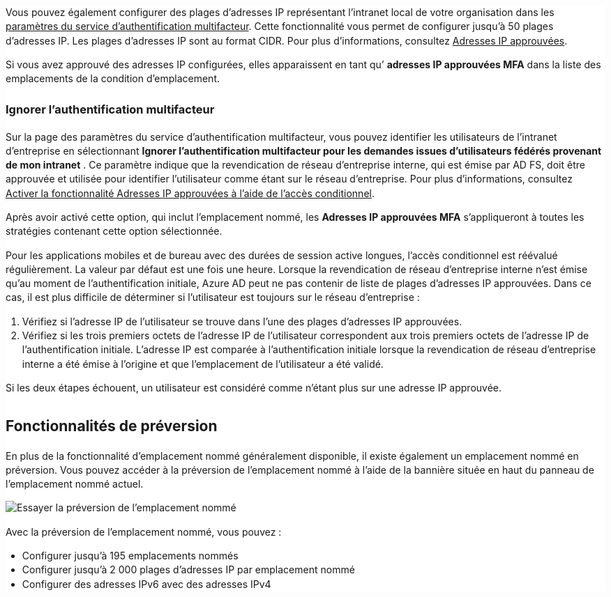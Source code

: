 Vous pouvez également configurer des plages d’adresses IP représentant l’intranet local de votre organisation dans les [paramètres du service d’authentification multifacteur](https://account.activedirectory.windowsazure.com/usermanagement/mfasettings.aspx). Cette fonctionnalité vous permet de configurer jusqu’à 50 plages d’adresses IP. Les plages d’adresses IP sont au format CIDR. Pour plus d’informations, consultez [Adresses IP approuvées](../authentication/howto-mfa-mfasettings.md#trusted-ips).  

Si vous avez approuvé des adresses IP configurées, elles apparaissent en tant qu’ **adresses IP approuvées MFA** dans la liste des emplacements de la condition d’emplacement.

### <a name="skipping-multi-factor-authentication"></a>Ignorer l’authentification multifacteur

Sur la page des paramètres du service d’authentification multifacteur, vous pouvez identifier les utilisateurs de l’intranet d’entreprise en sélectionnant **Ignorer l’authentification multifacteur pour les demandes issues d’utilisateurs fédérés provenant de mon intranet** . Ce paramètre indique que la revendication de réseau d’entreprise interne, qui est émise par AD FS, doit être approuvée et utilisée pour identifier l’utilisateur comme étant sur le réseau d’entreprise. Pour plus d’informations, consultez [Activer la fonctionnalité Adresses IP approuvées à l’aide de l’accès conditionnel](../authentication/howto-mfa-mfasettings.md#enable-the-trusted-ips-feature-by-using-conditional-access).

Après avoir activé cette option, qui inclut l’emplacement nommé, les **Adresses IP approuvées MFA** s’appliqueront à toutes les stratégies contenant cette option sélectionnée.

Pour les applications mobiles et de bureau avec des durées de session active longues, l’accès conditionnel est réévalué régulièrement. La valeur par défaut est une fois une heure. Lorsque la revendication de réseau d’entreprise interne n’est émise qu’au moment de l’authentification initiale, Azure AD peut ne pas contenir de liste de plages d’adresses IP approuvées. Dans ce cas, il est plus difficile de déterminer si l’utilisateur est toujours sur le réseau d’entreprise :

1. Vérifiez si l’adresse IP de l’utilisateur se trouve dans l’une des plages d’adresses IP approuvées.
1. Vérifiez si les trois premiers octets de l’adresse IP de l’utilisateur correspondent aux trois premiers octets de l’adresse IP de l’authentification initiale. L’adresse IP est comparée à l’authentification initiale lorsque la revendication de réseau d’entreprise interne a été émise à l’origine et que l’emplacement de l’utilisateur a été validé.

Si les deux étapes échouent, un utilisateur est considéré comme n’étant plus sur une adresse IP approuvée.

## <a name="preview-features"></a>Fonctionnalités de préversion

En plus de la fonctionnalité d’emplacement nommé généralement disponible, il existe également un emplacement nommé en préversion. Vous pouvez accéder à la préversion de l’emplacement nommé à l’aide de la bannière située en haut du panneau de l’emplacement nommé actuel.

![Essayer la préversion de l’emplacement nommé](./media/location-condition/preview-features.png)

Avec la préversion de l’emplacement nommé, vous pouvez :

- Configurer jusqu’à 195 emplacements nommés
- Configurer jusqu’à 2 000 plages d’adresses IP par emplacement nommé
- Configurer des adresses IPv6 avec des adresses IPv4
